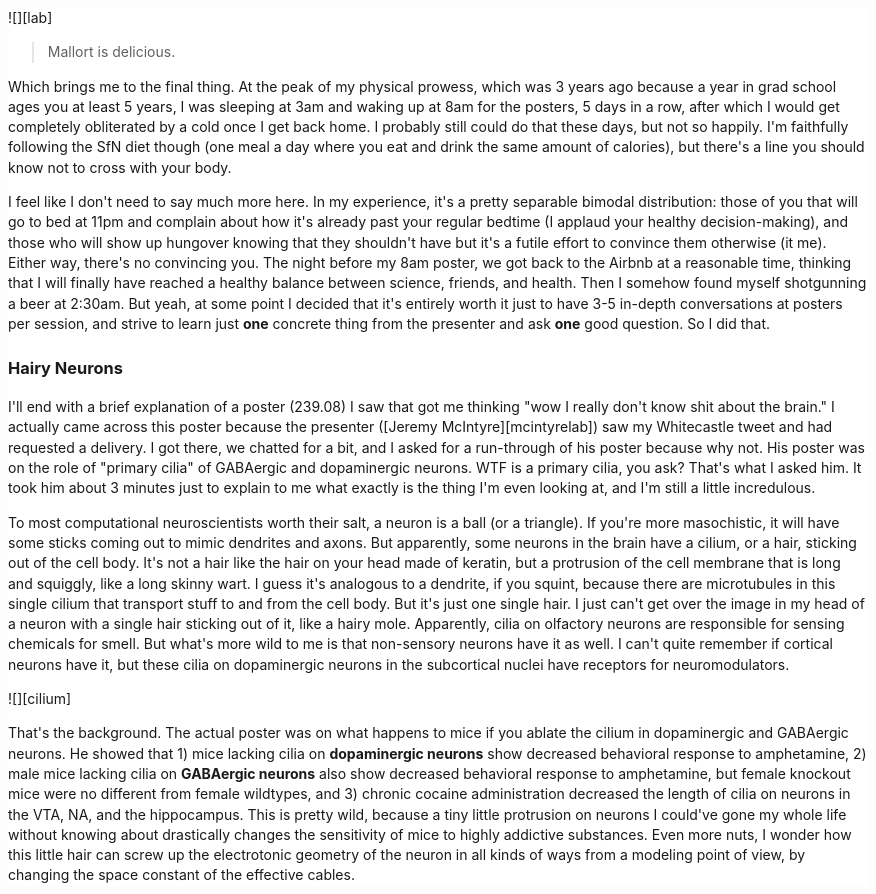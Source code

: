 ![][lab]
> Mallort is delicious.


Which brings me to the final thing. At the peak of my physical prowess, which was 3 years ago because a year in grad school ages you at least 5 years, I was sleeping at 3am and waking up at 8am for the posters, 5 days in a row, after which I would get completely obliterated by a cold once I get back home. I probably still could do that these days, but not so happily. I'm faithfully following the SfN diet though (one meal a day where you eat and drink the same amount of calories), but there's a line you should know not to cross with your body.

I feel like I don't need to say much more here. In my experience, it's a pretty separable bimodal distribution: those of you that will go to bed at 11pm and complain about how it's already past your regular bedtime (I applaud your healthy decision-making), and those who will show up hungover knowing that they shouldn't have but it's a futile effort to convince them otherwise (it me). Either way, there's no convincing you. The night before my 8am poster, we got back to the Airbnb at a reasonable time, thinking that I will finally have reached a healthy balance between science, friends, and health. Then I somehow found myself shotgunning a beer at 2:30am. But yeah, at some point I decided that it's entirely worth it just to have 3-5 in-depth conversations at posters per session, and strive to learn just **one** concrete thing from the presenter and ask **one** good question. So I did that.

### Hairy Neurons
I'll end with a brief explanation of a poster (239.08) I saw that got me thinking "wow I really don't know shit about the brain." I actually came across this poster because the presenter ([Jeremy McIntyre][mcintyrelab]) saw my Whitecastle tweet and had requested a delivery. I got there, we chatted for a bit, and I asked for a run-through of his poster because why not. His poster was on the role of "primary cilia" of GABAergic and dopaminergic neurons. WTF is a primary cilia, you ask? That's what I asked him. It took him about 3 minutes just to explain to me what exactly is the thing I'm even looking at, and I'm still a little incredulous.

To most computational neuroscientists worth their salt, a neuron is a ball (or a triangle). If you're more masochistic, it will have some sticks coming out to mimic dendrites and axons. But apparently, some neurons in the brain have a cilium, or a hair, sticking out of the cell body. It's not a hair like the hair on your head made of keratin, but a protrusion of the cell membrane that is long and squiggly, like a long skinny wart. I guess it's analogous to a dendrite, if you squint, because there are microtubules in this single cilium that transport stuff to and from the cell body. But it's just one single hair. I just can't get over the image in my head of a neuron with a single hair sticking out of it, like a hairy mole. Apparently, cilia on olfactory neurons are responsible for sensing chemicals for smell. But what's more wild to me is that non-sensory neurons have it as well. I can't quite remember if cortical neurons have it, but these cilia on dopaminergic neurons in the subcortical nuclei have receptors for neuromodulators.

![][cilium]

That's the background. The actual poster was on what happens to mice if you ablate the cilium in dopaminergic and GABAergic neurons. He showed that 1) mice lacking cilia on **dopaminergic neurons** show decreased behavioral response to amphetamine, 2) male mice lacking cilia on **GABAergic neurons** also show decreased behavioral response to amphetamine, but female knockout mice were no different from female wildtypes, and 3) chronic cocaine administration decreased the length of cilia on neurons in the VTA, NA, and the hippocampus. This is pretty wild, because a tiny little protrusion on neurons I could've gone my whole life without knowing about drastically changes the sensitivity of mice to highly addictive substances. Even more nuts, I wonder how this little hair can screw up the electrotonic geometry of the neuron in all kinds of ways from a modeling point of view, by changing the space constant of the effective cables.
